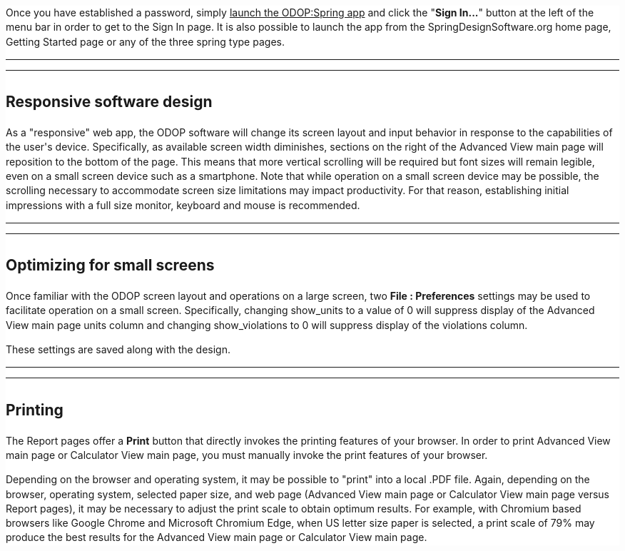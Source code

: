 Once you have established a password, 
simply [launch the ODOP:Spring app](/docs/Help/launchODOP.html) 
and click the "**Sign In...**" button at the left of the menu bar in order to get to the Sign In page. 
It is also possible to launch the app from the SpringDesignSoftware.org home page, 
Getting Started page or any of the three spring type pages. 

___

<a id="responsiveDesign"></a>  
___

## Responsive software design 
As a "responsive" web app, the ODOP software will change its screen layout and 
input behavior in response to the capabilities of the user's device. 
Specifically, as available screen width diminishes, 
sections on the right of the Advanced View main page will reposition to the bottom of the page. 
This means that more vertical scrolling will be required but font sizes will remain legible, 
even on a small screen device such as a smartphone. 
Note that while operation on a small screen device may be possible, 
the scrolling necessary to accommodate screen size limitations may impact productivity. 
For that reason, 
establishing initial impressions with a full size monitor, keyboard and mouse is recommended. 

___

<a id="smallScreen"></a>  
___

## Optimizing for small screens 
Once familiar with the ODOP screen layout and operations on a large screen, 
two **File : Preferences** settings may be used to facilitate operation on a small screen. 
Specifically, 
changing show_units to a value of 0 will suppress display of the Advanced View main page units column 
and changing show_violations to 0 will suppress display of the violations column. 

These settings are saved along with the design. 

___

<a id="printing"></a>  
___

## Printing 
The Report pages offer a **Print** button that directly invokes the printing features of your browser. 
In order to print Advanced View main page or Calculator View main page,
you must manually invoke the print features of your browser. 

Depending on the browser and operating system, it may be possible to 
"print" into a local .PDF file. 
Again, depending on the browser, operating system, selected paper size, and web page 
(Advanced View main page or Calculator View main page versus Report pages), 
it may be necessary to adjust the print scale to obtain optimum results. 
For example, with Chromium based browsers like Google Chrome and Microsoft Chromium Edge, 
when US letter size paper is selected, 
a print scale of 79% may produce the best results for the Advanced View main page or Calculator View main page. 
